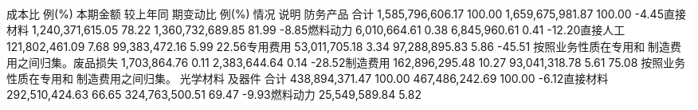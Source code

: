 成本比
例(%)
本期金额
较上年同
期变动比
例(%)
情况
说明
防务产品
合计
1,585,796,606.17
100.00
1,659,675,981.87
100.00
-4.45直接材料
1,240,371,615.05
78.22
1,360,732,689.85
81.99
-8.85燃料动力
6,010,664.61
0.38
6,845,960.61
0.41
-12.20直接人工
121,802,461.09
7.68
99,383,472.16
5.99
22.56专用费用
53,011,705.18
3.34
97,288,895.83
5.86
-45.51
按照业务性质在专用和
制造费用之间归集。废品损失
1,703,864.76
0.11
2,383,644.64
0.14
-28.52制造费用
162,896,295.48
10.27
93,041,318.78
5.61
75.08
按照业务性质在专用和
制造费用之间归集。
光学材料
及器件
合计
438,894,371.47
100.00
467,486,242.69
100.00
-6.12直接材料
292,510,424.63
66.65
324,763,500.51
69.47
-9.93燃料动力
25,549,589.84
5.82